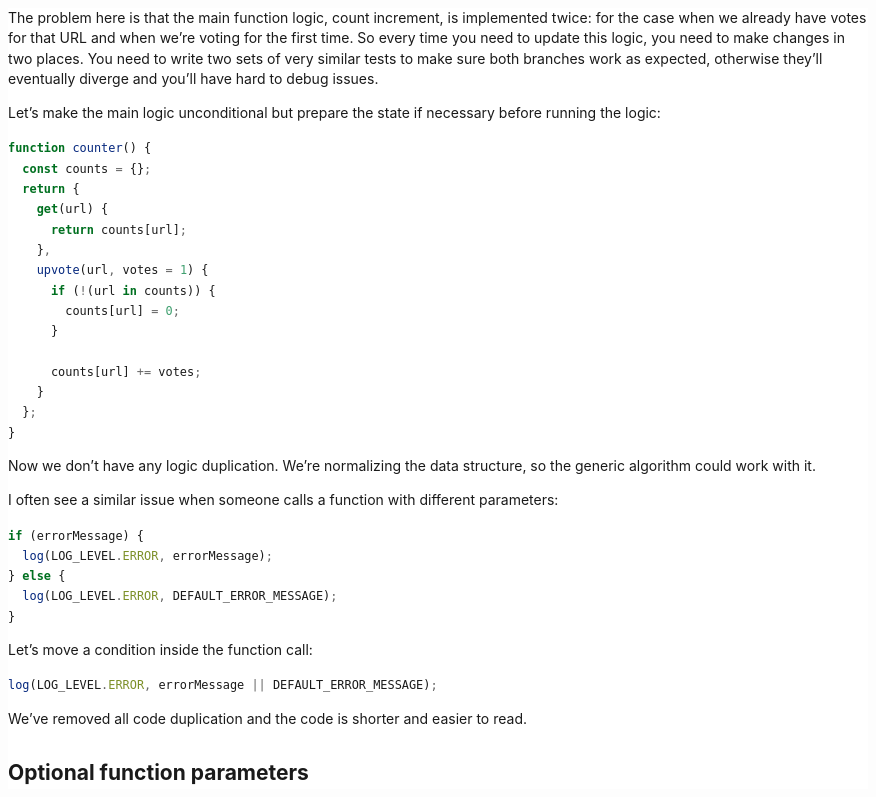 

The problem here is that the main function logic, count increment, is implemented twice: for the case when we already have votes for that URL and when we’re voting for the first time. So every time you need to update this logic, you need to make changes in two places. You need to write two sets of very similar tests to make sure both branches work as expected, otherwise they’ll eventually diverge and you’ll have hard to debug issues.

Let’s make the main logic unconditional but prepare the state if necessary before running the logic:

```js
function counter() {
  const counts = {};
  return {
    get(url) {
      return counts[url];
    },
    upvote(url, votes = 1) {
      if (!(url in counts)) {
        counts[url] = 0;
      }

      counts[url] += votes;
    }
  };
}
```



Now we don’t have any logic duplication. We’re normalizing the data structure, so the generic algorithm could work with it.

I often see a similar issue when someone calls a function with different parameters:



```js
if (errorMessage) {
  log(LOG_LEVEL.ERROR, errorMessage);
} else {
  log(LOG_LEVEL.ERROR, DEFAULT_ERROR_MESSAGE);
}
```



Let’s move a condition inside the function call:



```js
log(LOG_LEVEL.ERROR, errorMessage || DEFAULT_ERROR_MESSAGE);
```



We’ve removed all code duplication and the code is shorter and easier to read.

## Optional function parameters


  [DATE_FORMAT_ISO]: 'M-D',
  [DATE_FORMAT_DE]: 'D.M',
  [DATE_FORMAT_UK]: 'D/M',
  [DATE_FORMAT_US]: 'M/D'